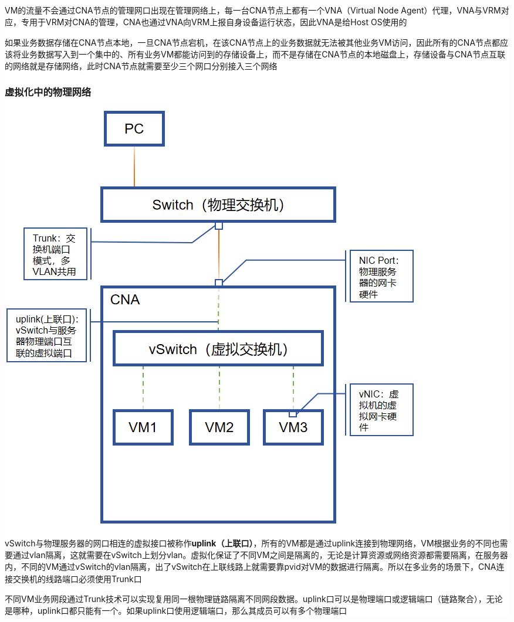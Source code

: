 VM的流量不会通过CNA节点的管理网口出现在管理网络上，每一台CNA节点上都有一个VNA（Virtual Node Agent）代理，VNA与VRM对应，专用于VRM对CNA的管理，CNA也通过VNA向VRM上报自身设备运行状态，因此VNA是给Host OS使用的

如果业务数据存储在CNA节点本地，一旦CNA节点宕机，在该CNA节点上的业务数据就无法被其他业务VM访问，因此所有的CNA节点都应该将业务数据写入到一个集中的、所有业务VM都能访问到的存储设备上，而不是存储在CNA节点的本地磁盘上，存储设备与CNA节点互联的网络就是存储网络，此时CNA节点就需要至少三个网口分别接入三个网络

### 虚拟化中的物理网络

![uplink口](./image/HCIA/uplink%E5%8F%A3.png)

vSwitch与物理服务器的网口相连的虚拟接口被称作**uplink（上联口）**，所有的VM都是通过uplink连接到物理网络，VM根据业务的不同也需要通过vlan隔离，这就需要在vSwitch上划分vlan。虚拟化保证了不同VM之间是隔离的，无论是计算资源或网络资源都需要隔离，在服务器内，不同的VM通过vSwitch的vlan隔离，出了vSwitch在上联线路上就需要靠pvid对VM的数据进行隔离。所以在多业务的场景下，CNA连接交换机的线路端口必须使用Trunk口

不同VM业务网段通过Trunk技术可以实现复用同一根物理链路隔离不同网段数据。uplink口可以是物理端口或逻辑端口（链路聚合），无论是哪种，uplink口都只能有一个。如果uplink口使用逻辑端口，那么其成员可以有多个物理端口
